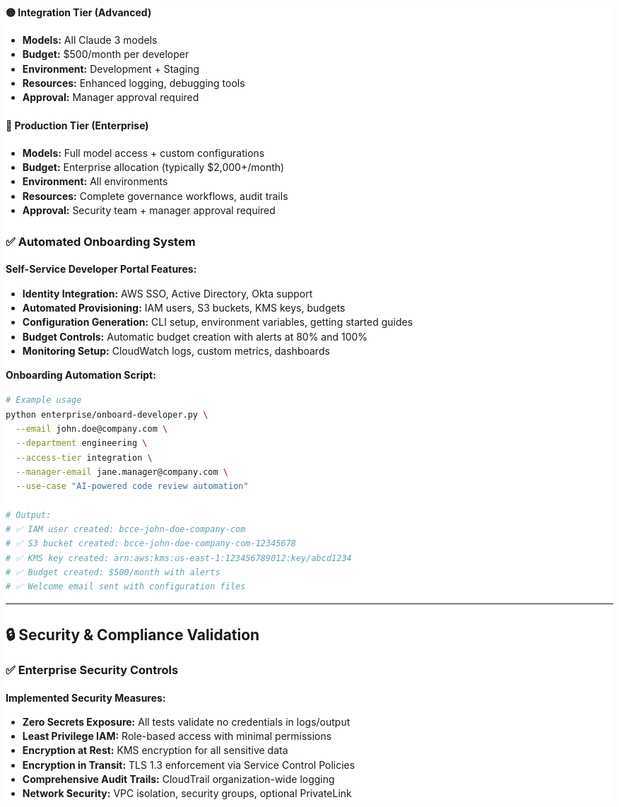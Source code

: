 #### 🟡 Integration Tier (Advanced) 
- **Models:** All Claude 3 models
- **Budget:** $500/month per developer
- **Environment:** Development + Staging
- **Resources:** Enhanced logging, debugging tools
- **Approval:** Manager approval required

#### 🔴 Production Tier (Enterprise)
- **Models:** Full model access + custom configurations
- **Budget:** Enterprise allocation (typically $2,000+/month)
- **Environment:** All environments
- **Resources:** Complete governance workflows, audit trails
- **Approval:** Security team + manager approval required

### ✅ **Automated Onboarding System**

**Self-Service Developer Portal Features:**
- **Identity Integration:** AWS SSO, Active Directory, Okta support
- **Automated Provisioning:** IAM users, S3 buckets, KMS keys, budgets
- **Configuration Generation:** CLI setup, environment variables, getting started guides
- **Budget Controls:** Automatic budget creation with alerts at 80% and 100%
- **Monitoring Setup:** CloudWatch logs, custom metrics, dashboards

**Onboarding Automation Script:**
```bash
# Example usage
python enterprise/onboard-developer.py \
  --email john.doe@company.com \
  --department engineering \
  --access-tier integration \
  --manager-email jane.manager@company.com \
  --use-case "AI-powered code review automation"

# Output:
# ✅ IAM user created: bcce-john-doe-company-com  
# ✅ S3 bucket created: bcce-john-doe-company-com-12345678
# ✅ KMS key created: arn:aws:kms:us-east-1:123456789012:key/abcd1234
# ✅ Budget created: $500/month with alerts
# ✅ Welcome email sent with configuration files
```

---

## 🔒 Security & Compliance Validation

### ✅ **Enterprise Security Controls**

**Implemented Security Measures:**
- **Zero Secrets Exposure:** All tests validate no credentials in logs/output
- **Least Privilege IAM:** Role-based access with minimal permissions
- **Encryption at Rest:** KMS encryption for all sensitive data
- **Encryption in Transit:** TLS 1.3 enforcement via Service Control Policies
- **Comprehensive Audit Trails:** CloudTrail organization-wide logging
- **Network Security:** VPC isolation, security groups, optional PrivateLink
